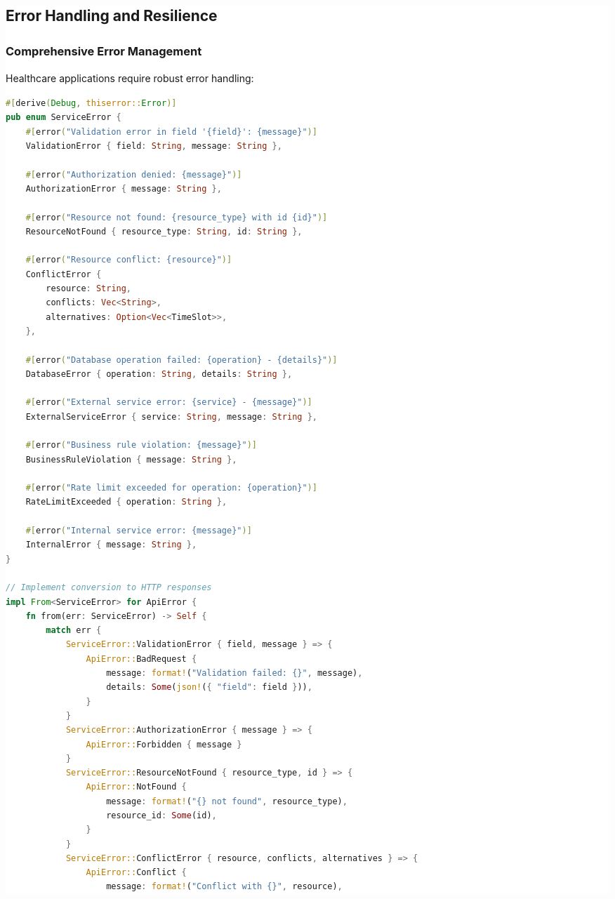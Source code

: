 ## Error Handling and Resilience

### Comprehensive Error Management

Healthcare applications require robust error handling:

```rust
#[derive(Debug, thiserror::Error)]
pub enum ServiceError {
    #[error("Validation error in field '{field}': {message}")]
    ValidationError { field: String, message: String },
    
    #[error("Authorization denied: {message}")]
    AuthorizationError { message: String },
    
    #[error("Resource not found: {resource_type} with id {id}")]
    ResourceNotFound { resource_type: String, id: String },
    
    #[error("Resource conflict: {resource}")]
    ConflictError { 
        resource: String,
        conflicts: Vec<String>,
        alternatives: Option<Vec<TimeSlot>>,
    },
    
    #[error("Database operation failed: {operation} - {details}")]
    DatabaseError { operation: String, details: String },
    
    #[error("External service error: {service} - {message}")]
    ExternalServiceError { service: String, message: String },
    
    #[error("Business rule violation: {message}")]
    BusinessRuleViolation { message: String },
    
    #[error("Rate limit exceeded for operation: {operation}")]
    RateLimitExceeded { operation: String },
    
    #[error("Internal service error: {message}")]
    InternalError { message: String },
}

// Implement conversion to HTTP responses
impl From<ServiceError> for ApiError {
    fn from(err: ServiceError) -> Self {
        match err {
            ServiceError::ValidationError { field, message } => {
                ApiError::BadRequest {
                    message: format!("Validation failed: {}", message),
                    details: Some(json!({ "field": field })),
                }
            }
            ServiceError::AuthorizationError { message } => {
                ApiError::Forbidden { message }
            }
            ServiceError::ResourceNotFound { resource_type, id } => {
                ApiError::NotFound {
                    message: format!("{} not found", resource_type),
                    resource_id: Some(id),
                }
            }
            ServiceError::ConflictError { resource, conflicts, alternatives } => {
                ApiError::Conflict {
                    message: format!("Conflict with {}", resource),
```
